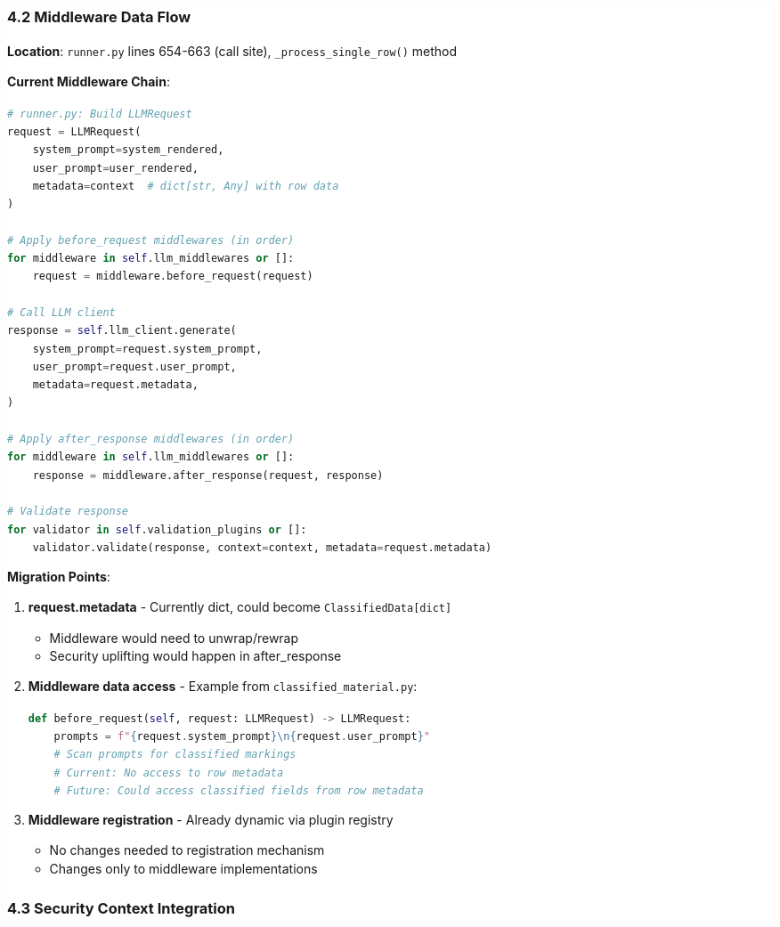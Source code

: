 ### 4.2 Middleware Data Flow

**Location**: `runner.py` lines 654-663 (call site), `_process_single_row()` method

**Current Middleware Chain**:
```python
# runner.py: Build LLMRequest
request = LLMRequest(
    system_prompt=system_rendered,
    user_prompt=user_rendered,
    metadata=context  # dict[str, Any] with row data
)

# Apply before_request middlewares (in order)
for middleware in self.llm_middlewares or []:
    request = middleware.before_request(request)

# Call LLM client
response = self.llm_client.generate(
    system_prompt=request.system_prompt,
    user_prompt=request.user_prompt,
    metadata=request.metadata,
)

# Apply after_response middlewares (in order)
for middleware in self.llm_middlewares or []:
    response = middleware.after_response(request, response)

# Validate response
for validator in self.validation_plugins or []:
    validator.validate(response, context=context, metadata=request.metadata)
```

**Migration Points**:

1. **request.metadata** - Currently dict, could become `ClassifiedData[dict]`
   - Middleware would need to unwrap/rewrap
   - Security uplifting would happen in after_response

2. **Middleware data access** - Example from `classified_material.py`:
   ```python
   def before_request(self, request: LLMRequest) -> LLMRequest:
       prompts = f"{request.system_prompt}\n{request.user_prompt}"
       # Scan prompts for classified markings
       # Current: No access to row metadata
       # Future: Could access classified fields from row metadata
   ```

3. **Middleware registration** - Already dynamic via plugin registry
   - No changes needed to registration mechanism
   - Changes only to middleware implementations

### 4.3 Security Context Integration
